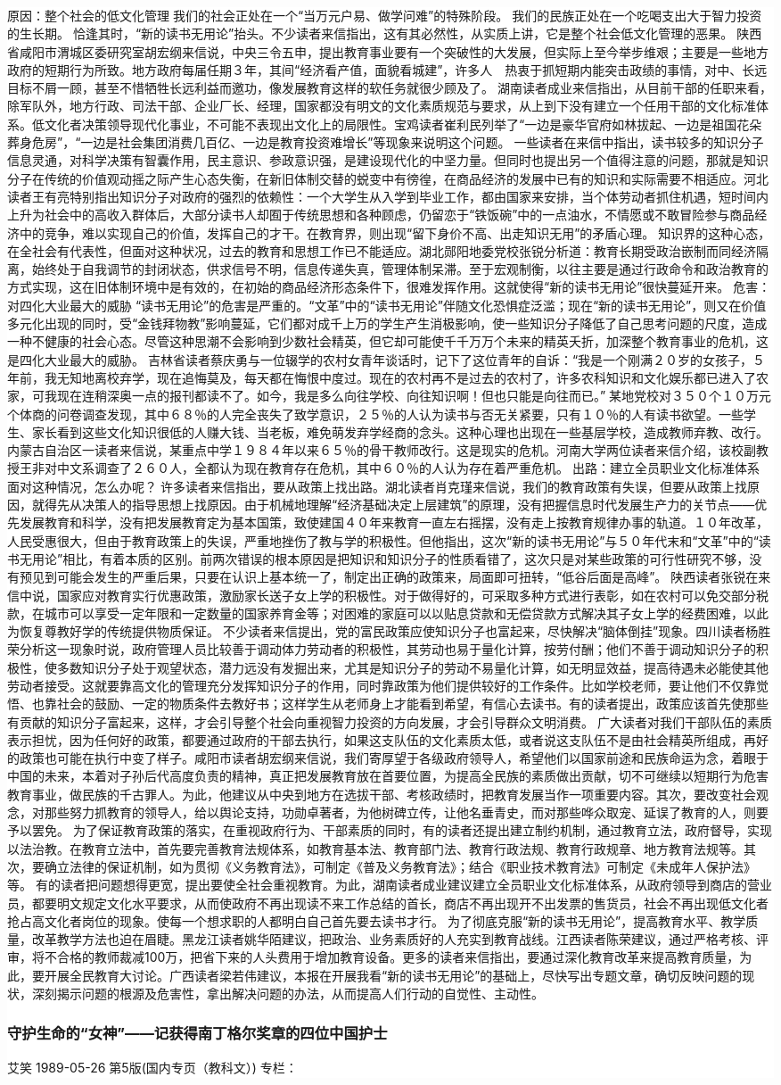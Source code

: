   原因：整个社会的低文化管理
    我们的社会正处在一个“当万元户易、做学问难”的特殊阶段。
    我们的民族正处在一个吃喝支出大于智力投资的生长期。
    恰逢其时，“新的读书无用论”抬头。不少读者来信指出，这有其必然性，从实质上讲，它是整个社会低文化管理的恶果。
    陕西省咸阳市渭城区委研究室胡宏纲来信说，中央三令五申，提出教育事业要有一个突破性的大发展，但实际上至今举步维艰；主要是一些地方政府的短期行为所致。地方政府每届任期３年，其间“经济看产值，面貌看城建”，许多人　热衷于抓短期内能突击政绩的事情，对中、长远目标不屑一顾，甚至不惜牺牲长远利益而邀功，像发展教育这样的软任务就很少顾及了。
    湖南读者成业来信指出，从目前干部的任职来看，除军队外，地方行政、司法干部、企业厂长、经理，国家都没有明文的文化素质规范与要求，从上到下没有建立一个任用干部的文化标准体系。低文化者决策领导现代化事业，不可能不表现出文化上的局限性。宝鸡读者崔利民列举了“一边是豪华官府如林拔起、一边是祖国花朵葬身危房”，“一边是社会集团消费几百亿、一边是教育投资难增长”等现象来说明这个问题。
    一些读者在来信中指出，读书较多的知识分子信息灵通，对科学决策有智囊作用，民主意识、参政意识强，是建设现代化的中坚力量。但同时也提出另一个值得注意的问题，那就是知识分子在传统的价值观动摇之际产生心态失衡，在新旧体制交替的蜕变中有徬徨，在商品经济的发展中已有的知识和实际需要不相适应。河北读者王有亮特别指出知识分子对政府的强烈的依赖性：一个大学生从入学到毕业工作，都由国家来安排，当个体劳动者抓住机遇，短时间内上升为社会中的高收入群体后，大部分读书人却囿于传统思想和各种顾虑，仍留恋于“铁饭碗”中的一点油水，不情愿或不敢冒险参与商品经济中的竞争，难以实现自己的价值，发挥自己的才干。在教育界，则出现“留下身价不高、出走知识无用”的矛盾心理。
    知识界的这种心态，在全社会有代表性，但面对这种状况，过去的教育和思想工作已不能适应。湖北郧阳地委党校张锐分析道：教育长期受政治嵌制而同经济隔离，始终处于自我调节的封闭状态，供求信号不明，信息传递失真，管理体制呆滞。至于宏观制衡，以往主要是通过行政命令和政治教育的方式实现，这在旧体制环境中是有效的，在初始的商品经济形态条件下，很难发挥作用。这就使得“新的读书无用论”很快蔓延开来。
  危害：对四化大业最大的威胁
    “读书无用论”的危害是严重的。“文革”中的“读书无用论”伴随文化恐惧症泛滥；现在“新的读书无用论”，则又在价值多元化出现的同时，受“金钱拜物教”影响蔓延，它们都对成千上万的学生产生消极影响，使一些知识分子降低了自己思考问题的尺度，造成一种不健康的社会心态。尽管这种思潮不会影响到少数社会精英，但它却可能使千千万万个未来的精英夭折，加深整个教育事业的危机，这是四化大业最大的威胁。
    吉林省读者蔡庆勇与一位辍学的农村女青年谈话时，记下了这位青年的自诉：“我是一个刚满２０岁的女孩子，５年前，我无知地离校弃学，现在追悔莫及，每天都在悔恨中度过。现在的农村再不是过去的农村了，许多农科知识和文化娱乐都已进入了农家，可我现在连稍深奥一点的报刊都读不了。如今，我是多么向往学校、向往知识啊！但也只能是向往而已。”
    某地党校对３５０个１０万元个体商的问卷调查发现，其中６８％的人完全丧失了致学意识，２５％的人认为读书与否无关紧要，只有１０％的人有读书欲望。一些学生、家长看到这些文化知识很低的人赚大钱、当老板，难免萌发弃学经商的念头。这种心理也出现在一些基层学校，造成教师弃教、改行。内蒙古自治区一读者来信说，某重点中学１９８４年以来６５％的骨干教师改行。这是现实的危机。河南大学两位读者来信介绍，该校副教授王非对中文系调查了２６０人，全都认为现在教育存在危机，其中６０％的人认为存在着严重危机。
  出路：建立全员职业文化标准体系
    面对这种情况，怎么办呢？
    许多读者来信指出，要从政策上找出路。湖北读者肖克瑾来信说，我们的教育政策有失误，但要从政策上找原因，就得先从决策人的指导思想上找原因。由于机械地理解“经济基础决定上层建筑”的原理，没有把握信息时代发展生产力的关节点——优先发展教育和科学，没有把发展教育定为基本国策，致使建国４０年来教育一直左右摇摆，没有走上按教育规律办事的轨道。１０年改革，人民受惠很大，但由于教育政策上的失误，严重地挫伤了教与学的积极性。但他指出，这次“新的读书无用论”与５０年代末和“文革”中的“读书无用论”相比，有着本质的区别。前两次错误的根本原因是把知识和知识分子的性质看错了，这次只是对某些政策的可行性研究不够，没有预见到可能会发生的严重后果，只要在认识上基本统一了，制定出正确的政策来，局面即可扭转，“低谷后面是高峰”。
    陕西读者张锐在来信中说，国家应对教育实行优惠政策，激励家长送子女上学的积极性。对于做得好的，可采取多种方式进行表彰，如在农村可以免交部分税款，在城市可以享受一定年限和一定数量的国家养育金等；对困难的家庭可以以贴息贷款和无偿贷款方式解决其子女上学的经费困难，以此为恢复尊教好学的传统提供物质保证。
    不少读者来信提出，党的富民政策应使知识分子也富起来，尽快解决“脑体倒挂”现象。四川读者杨胜荣分析这一现象时说，政府管理人员比较善于调动体力劳动者的积极性，其劳动也易于量化计算，按劳付酬；他们不善于调动知识分子的积极性，使多数知识分子处于观望状态，潜力远没有发掘出来，尤其是知识分子的劳动不易量化计算，如无明显效益，提高待遇未必能使其他劳动者接受。这就要靠高文化的管理充分发挥知识分子的作用，同时靠政策为他们提供较好的工作条件。比如学校老师，要让他们不仅靠觉悟、也靠社会的鼓励、一定的物质条件去教好书；这样学生从老师身上才能看到希望，有信心去读书。有的读者提出，政策应该首先使那些有贡献的知识分子富起来，这样，才会引导整个社会向重视智力投资的方向发展，才会引导群众文明消费。
    广大读者对我们干部队伍的素质表示担忧，因为任何好的政策，都要通过政府的干部去执行，如果这支队伍的文化素质太低，或者说这支队伍不是由社会精英所组成，再好的政策也可能在执行中变了样子。咸阳市读者胡宏纲来信说，我们寄厚望于各级政府领导人，希望他们以国家前途和民族命运为念，着眼于中国的未来，本着对子孙后代高度负责的精神，真正把发展教育放在首要位置，为提高全民族的素质做出贡献，切不可继续以短期行为危害教育事业，做民族的千古罪人。为此，他建议从中央到地方在选拔干部、考核政绩时，把教育发展当作一项重要内容。其次，要改变社会观念，对那些努力抓教育的领导人，给以舆论支持，功勋卓著者，为他树碑立传，让他名垂青史，而对那些哗众取宠、延误了教育的人，则要予以罢免。
    为了保证教育政策的落实，在重视政府行为、干部素质的同时，有的读者还提出建立制约机制，通过教育立法，政府督导，实现以法治教。在教育立法中，首先要完善教育法规体系，如教育基本法、教育部门法、教育行政法规、教育行政规章、地方教育法规等。其次，要确立法律的保证机制，如为贯彻《义务教育法》，可制定《普及义务教育法》；结合《职业技术教育法》可制定《未成年人保护法》等。
    有的读者把问题想得更宽，提出要使全社会重视教育。为此，湖南读者成业建议建立全员职业文化标准体系，从政府领导到商店的营业员，都要明文规定文化水平要求，从而使政府不再出现读不来工作总结的首长，商店不再出现开不出发票的售货员，社会不再出现低文化者抢占高文化者岗位的现象。使每一个想求职的人都明白自己首先要去读书才行。
    为了彻底克服“新的读书无用论”，提高教育水平、教学质量，改革教学方法也迫在眉睫。黑龙江读者姚华陌建议，把政治、业务素质好的人充实到教育战线。江西读者陈荣建议，通过严格考核、评审，将不合格的教师裁减100万，把省下来的人头费用于增加教育设备。更多的读者来信指出，要通过深化教育改革来提高教育质量，为此，要开展全民教育大讨论。广西读者梁若伟建议，本报在开展我看“新的读书无用论”的基础上，尽快写出专题文章，确切反映问题的现状，深刻揭示问题的根源及危害性，拿出解决问题的办法，从而提高人们行动的自觉性、主动性。


### 守护生命的“女神”——记获得南丁格尔奖章的四位中国护士
艾笑
1989-05-26
第5版(国内专页（教科文）)
专栏：
